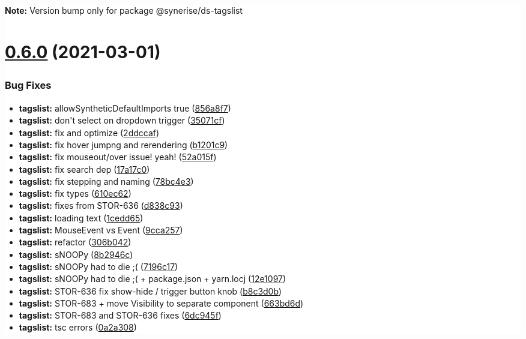 **Note:** Version bump only for package @synerise/ds-tagslist





# [0.6.0](https://github.com/Synerise/synerise-design/compare/@synerise/ds-tagslist@0.5.2...@synerise/ds-tagslist@0.6.0) (2021-03-01)


### Bug Fixes

* **tagslist:** allowSyntheticDefaultImports true ([856a8f7](https://github.com/Synerise/synerise-design/commit/856a8f71a54a549e26fcaa323787bbb939628ecb))
* **tagslist:** don't select on dropdown trigger ([35071cf](https://github.com/Synerise/synerise-design/commit/35071cfc0bdfadc62028dbd242f39e07b55b16c9))
* **tagslist:** fix and optimize ([2ddccaf](https://github.com/Synerise/synerise-design/commit/2ddccaf0a62ee6b5d1fd57e98a553fd313042794))
* **tagslist:** fix hover jumpng and rerendering ([b1201c9](https://github.com/Synerise/synerise-design/commit/b1201c9ef98e85a1b2872549229a302859909fcb))
* **tagslist:** fix mouseout/over issue! yeah! ([52a015f](https://github.com/Synerise/synerise-design/commit/52a015f4a96b4098234e94c8e7464393c4abb421))
* **tagslist:** fix search dep ([17a17c0](https://github.com/Synerise/synerise-design/commit/17a17c0250be2d926358e7742e88dd888736e5e2))
* **tagslist:** fix stepping and naming ([78bc4e3](https://github.com/Synerise/synerise-design/commit/78bc4e316c1e6638afd681786f25a996ff589c24))
* **tagslist:** fix types ([610ec62](https://github.com/Synerise/synerise-design/commit/610ec6223dc5ed4fa88594fb597ee254e34751e5))
* **tagslist:** fixes from STOR-636 ([d838c93](https://github.com/Synerise/synerise-design/commit/d838c9389fe5dfed47a65d7af27d48441f939e0b))
* **tagslist:** loading text ([1cedd65](https://github.com/Synerise/synerise-design/commit/1cedd653917f4dad48503780f9d0a76c740e3454))
* **tagslist:** MouseEvent vs Event ([9cca257](https://github.com/Synerise/synerise-design/commit/9cca25764c5b965415302387b4a79c259cc76157))
* **tagslist:** refactor ([306b042](https://github.com/Synerise/synerise-design/commit/306b042e4483d4808e83dafa1da99ad7e70fb49a))
* **tagslist:** sNOOPy ([8b2946c](https://github.com/Synerise/synerise-design/commit/8b2946ca7ea209b7a12390863c1a0fe1f3f61df7))
* **tagslist:** sNOOPy had to die ;( ([7196c17](https://github.com/Synerise/synerise-design/commit/7196c1703cb0d56520e984436666a2df1fe515fc))
* **tagslist:** sNOOPy had to die ;( + package.json + yarn.locj ([12e1097](https://github.com/Synerise/synerise-design/commit/12e1097f696ba969da736624de6c54d2f3812a4c))
* **tagslist:** STOR-636 fix show-hide / trigger button knob ([b8c3d0b](https://github.com/Synerise/synerise-design/commit/b8c3d0b8b9fe91928750678d8eca13d27698211f))
* **tagslist:** STOR-683 + move Visibility to separate component ([663bd6d](https://github.com/Synerise/synerise-design/commit/663bd6d2154493c45d424ae13242ea4918dfe5bd))
* **tagslist:** STOR-683 and STOR-636 fixes ([6dc945f](https://github.com/Synerise/synerise-design/commit/6dc945f510812927a894380f28589f85817e1bc8))
* **tagslist:** tsc errors ([0a2a308](https://github.com/Synerise/synerise-design/commit/0a2a3086ce9f501ff510e4a4695ba45af9016f91))

